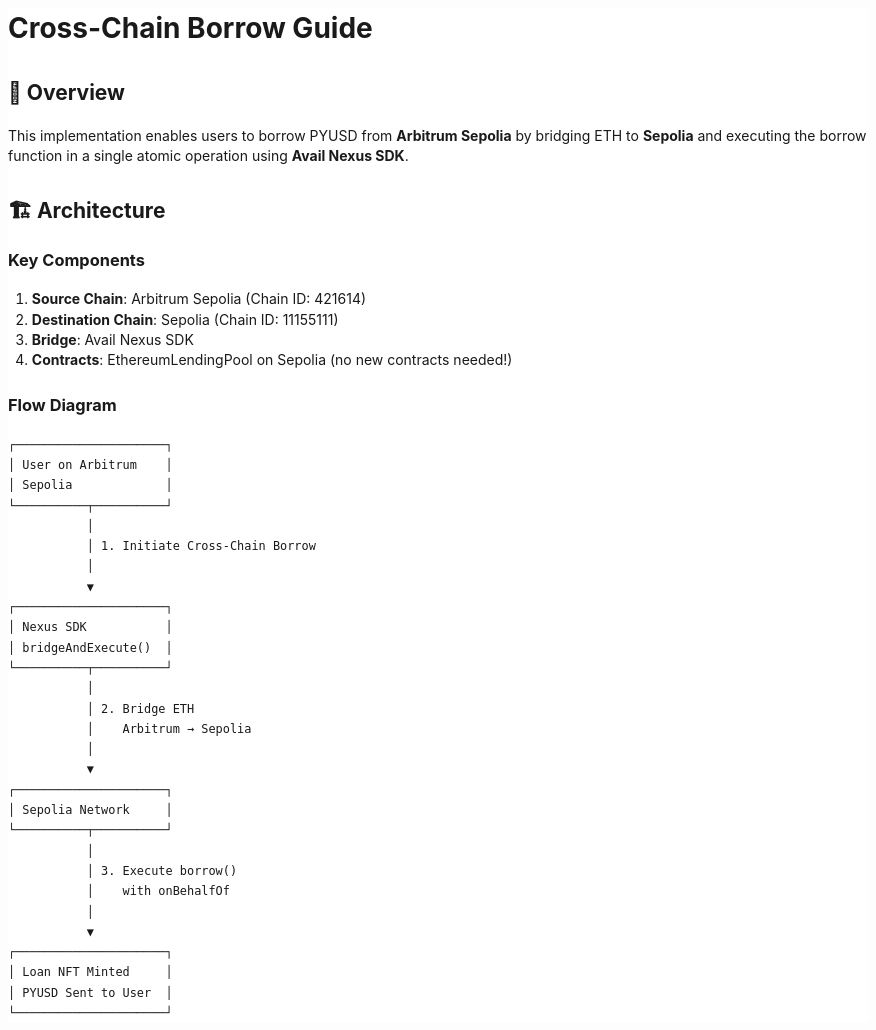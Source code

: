 # Cross-Chain Borrow Guide

## 🌉 Overview

This implementation enables users to borrow PYUSD from **Arbitrum Sepolia** by bridging ETH to **Sepolia** and executing the borrow function in a single atomic operation using **Avail Nexus SDK**.

## 🏗️ Architecture

### Key Components

1. **Source Chain**: Arbitrum Sepolia (Chain ID: 421614)
2. **Destination Chain**: Sepolia (Chain ID: 11155111)
3. **Bridge**: Avail Nexus SDK
4. **Contracts**: EthereumLendingPool on Sepolia (no new contracts needed!)

### Flow Diagram

```
┌─────────────────────┐
│ User on Arbitrum    │
│ Sepolia             │
└──────────┬──────────┘
           │
           │ 1. Initiate Cross-Chain Borrow
           │
           ▼
┌─────────────────────┐
│ Nexus SDK           │
│ bridgeAndExecute()  │
└──────────┬──────────┘
           │
           │ 2. Bridge ETH
           │    Arbitrum → Sepolia
           │
           ▼
┌─────────────────────┐
│ Sepolia Network     │
└──────────┬──────────┘
           │
           │ 3. Execute borrow()
           │    with onBehalfOf
           │
           ▼
┌─────────────────────┐
│ Loan NFT Minted     │
│ PYUSD Sent to User  │
└─────────────────────┘
```
